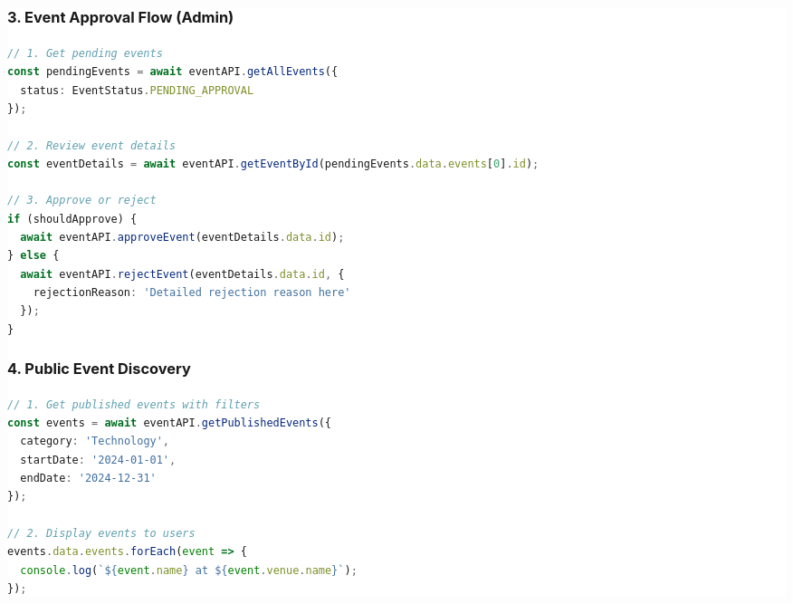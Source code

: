 ### 3. Event Approval Flow (Admin)
```typescript
// 1. Get pending events
const pendingEvents = await eventAPI.getAllEvents({
  status: EventStatus.PENDING_APPROVAL
});

// 2. Review event details
const eventDetails = await eventAPI.getEventById(pendingEvents.data.events[0].id);

// 3. Approve or reject
if (shouldApprove) {
  await eventAPI.approveEvent(eventDetails.data.id);
} else {
  await eventAPI.rejectEvent(eventDetails.data.id, {
    rejectionReason: 'Detailed rejection reason here'
  });
}
```

### 4. Public Event Discovery
```typescript
// 1. Get published events with filters
const events = await eventAPI.getPublishedEvents({
  category: 'Technology',
  startDate: '2024-01-01',
  endDate: '2024-12-31'
});

// 2. Display events to users
events.data.events.forEach(event => {
  console.log(`${event.name} at ${event.venue.name}`);
});
```
